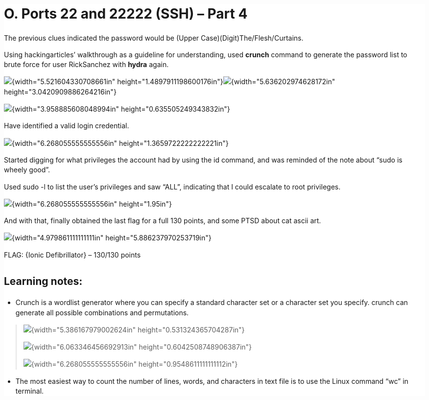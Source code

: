 O. Ports 22 and 22222 (SSH) – Part 4
====================================

The previous clues indicated the password would be (Upper
Case)(Digit)The/Flesh/Curtains.

Using hackingarticles’ walkthrough as a guideline for understanding,
used **crunch** command to generate the password list to brute force for
user RickSanchez with **hydra** again.

![](media/image37.png){width="5.521604330708661in"
height="1.4897911198600176in"}![](media/image38.png){width="5.636202974628172in"
height="3.0420909886264216in"}

![](media/image39.png){width="3.958885608048994in"
height="0.635505249343832in"}

Have identified a valid login credential.

![](media/image40.png){width="6.268055555555556in"
height="1.3659722222222221in"}

Started digging for what privileges the account had by using the id
command, and was reminded of the note about “sudo is wheely good”.

Used sudo -l to list the user’s privileges and saw “ALL”, indicating
that I could escalate to root privileges.

![](media/image41.png){width="6.268055555555556in" height="1.95in"}

And with that, finally obtained the last flag for a full 130 points, and
some PTSD about cat ascii art.

![](media/image42.png){width="4.979861111111111in"
height="5.886237970253719in"}

FLAG: {Ionic Defibrillator} – 130/130 points

Learning notes:
---------------

-   Crunch is a wordlist generator where you can specify a standard
    character set or a character set you specify. crunch can generate
    all possible combinations and permutations.

> ![](media/image43.png){width="5.386167979002624in"
> height="0.531324365704287in"}
>
> ![](media/image44.png){width="6.063346456692913in"
> height="0.6042508748906387in"}
>
> ![](media/image45.png){width="6.268055555555556in"
> height="0.9548611111111112in"}

-   The most easiest way to count the number of lines, words, and
    characters in text file is to use the Linux command “wc”
    in terminal.
